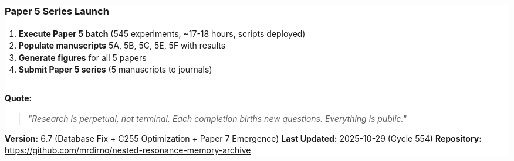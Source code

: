### Paper 5 Series Launch
1. **Execute Paper 5 batch** (545 experiments, ~17-18 hours, scripts deployed)
2. **Populate manuscripts** 5A, 5B, 5C, 5E, 5F with results
3. **Generate figures** for all 5 papers
4. **Submit Paper 5 series** (5 manuscripts to journals)

---

**Quote:**
> *"Research is perpetual, not terminal. Each completion births new questions. Everything is public."*

**Version:** 6.7 (Database Fix + C255 Optimization + Paper 7 Emergence)
**Last Updated:** 2025-10-29 (Cycle 554)
**Repository:** https://github.com/mrdirno/nested-resonance-memory-archive
